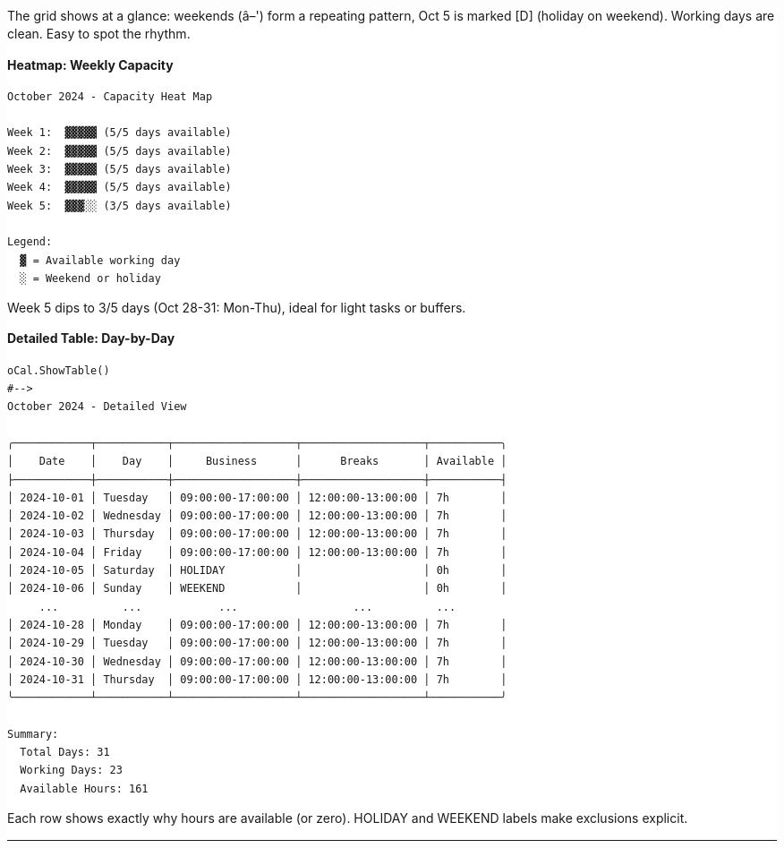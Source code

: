 The grid shows at a glance: weekends (â–') form a repeating pattern, Oct 5 is marked [D] (holiday on weekend). Working days are clean. Easy to spot the rhythm.

**Heatmap: Weekly Capacity**

```ring
October 2024 - Capacity Heat Map

Week 1:  ▓▓▓▓▓ (5/5 days available)
Week 2:  ▓▓▓▓▓ (5/5 days available)
Week 3:  ▓▓▓▓▓ (5/5 days available)
Week 4:  ▓▓▓▓▓ (5/5 days available)
Week 5:  ▓▓▓░░ (3/5 days available)

Legend:
  ▓ = Available working day
  ░ = Weekend or holiday
```

Week 5 dips to 3/5 days (Oct 28-31: Mon-Thu), ideal for light tasks or buffers.

**Detailed Table: Day-by-Day**

```ring
oCal.ShowTable()
#-->
October 2024 - Detailed View

╭────────────┬───────────┬───────────────────┬───────────────────┬───────────╮
│    Date    │    Day    │     Business      │      Breaks       │ Available │
├────────────┼───────────┼───────────────────┼───────────────────┼───────────┤
│ 2024-10-01 │ Tuesday   │ 09:00:00-17:00:00 │ 12:00:00-13:00:00 │ 7h        │
│ 2024-10-02 │ Wednesday │ 09:00:00-17:00:00 │ 12:00:00-13:00:00 │ 7h        │
│ 2024-10-03 │ Thursday  │ 09:00:00-17:00:00 │ 12:00:00-13:00:00 │ 7h        │
│ 2024-10-04 │ Friday    │ 09:00:00-17:00:00 │ 12:00:00-13:00:00 │ 7h        │
│ 2024-10-05 │ Saturday  │ HOLIDAY           │                   │ 0h        │
│ 2024-10-06 │ Sunday    │ WEEKEND           │                   │ 0h        │
     ...          ...            ...                  ...          ...
│ 2024-10-28 │ Monday    │ 09:00:00-17:00:00 │ 12:00:00-13:00:00 │ 7h        │
│ 2024-10-29 │ Tuesday   │ 09:00:00-17:00:00 │ 12:00:00-13:00:00 │ 7h        │
│ 2024-10-30 │ Wednesday │ 09:00:00-17:00:00 │ 12:00:00-13:00:00 │ 7h        │
│ 2024-10-31 │ Thursday  │ 09:00:00-17:00:00 │ 12:00:00-13:00:00 │ 7h        │
╰────────────┴───────────┴───────────────────┴───────────────────┴───────────╯

Summary:
  Total Days: 31
  Working Days: 23
  Available Hours: 161
```

Each row shows exactly why hours are available (or zero). HOLIDAY and WEEKEND labels make exclusions explicit.

---
